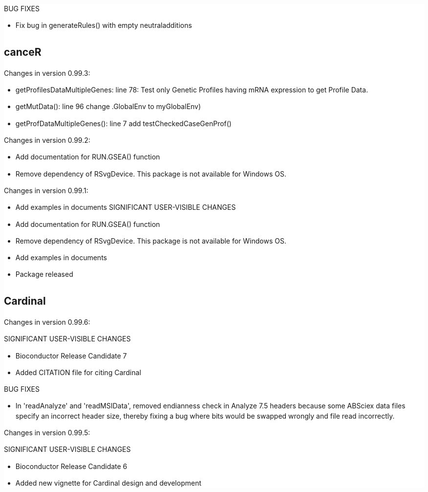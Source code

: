 BUG FIXES

- Fix bug in generateRules() with empty neutraladditions

canceR
------

Changes in version 0.99.3:

- getProfilesDataMultipleGenes: line 78: Test only Genetic Profiles
  having mRNA expression to get Profile Data.

- getMutData(): line 96 change .GlobalEnv to myGlobalEnv)

- getProfDataMultipleGenes(): line 7 add testCheckedCaseGenProf()

Changes in version 0.99.2:

- Add documentation for RUN.GSEA() function

- Remove dependency of RSvgDevice. This package is not available for
  Windows OS.

Changes in version 0.99.1:

- Add examples in documents SIGNIFICANT USER-VISIBLE CHANGES

- Add documentation for RUN.GSEA() function

- Remove dependency of RSvgDevice. This package is not available for
  Windows OS.

- Add examples in documents

- Package released


Cardinal
--------

Changes in version 0.99.6:

SIGNIFICANT USER-VISIBLE CHANGES

- Bioconductor Release Candidate 7

- Added CITATION file for citing Cardinal

BUG FIXES

- In 'readAnalyze' and 'readMSIData', removed endianness check in
  Analyze 7.5 headers because some ABSciex data files specify an
  incorrect header size, thereby fixing a bug where bits would be
  swapped wrongly and file read incorrectly.

Changes in version 0.99.5:

SIGNIFICANT USER-VISIBLE CHANGES

- Bioconductor Release Candidate 6

- Added new vignette for Cardinal design and development
